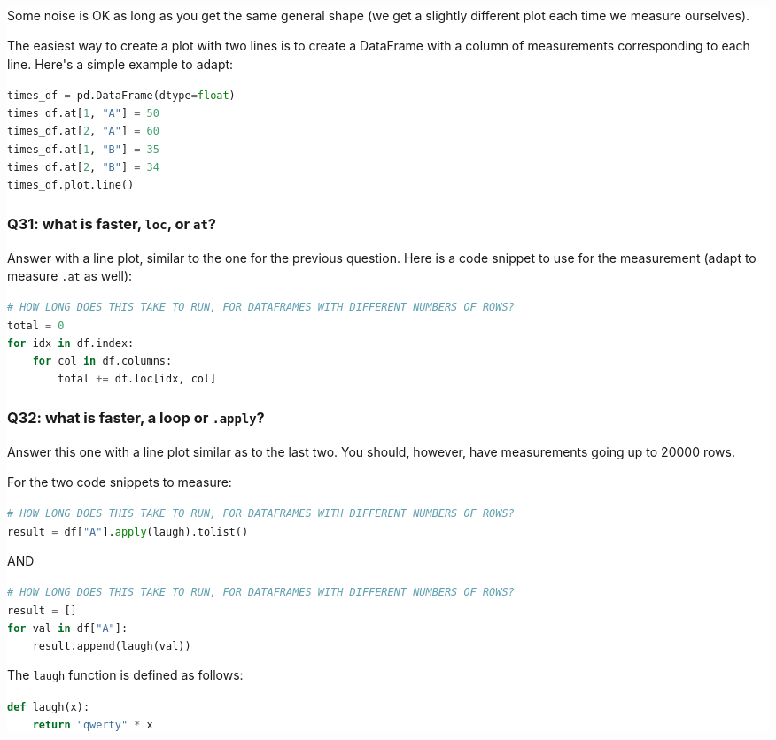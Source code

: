 Some noise is OK as long as you get the same general shape (we get a slightly different plot each time we measure ourselves).

The easiest way to create a plot with two lines is to create a DataFrame with a column of measurements corresponding to each line.  Here's a simple example to adapt:

```python
times_df = pd.DataFrame(dtype=float)
times_df.at[1, "A"] = 50
times_df.at[2, "A"] = 60
times_df.at[1, "B"] = 35
times_df.at[2, "B"] = 34
times_df.plot.line()
```

### Q31: what is faster, `loc`, or `at`?

Answer with a line plot, similar to the one for the previous question.  Here is a code snippet to use for the measurement (adapt to measure `.at` as well):

```python
# HOW LONG DOES THIS TAKE TO RUN, FOR DATAFRAMES WITH DIFFERENT NUMBERS OF ROWS?
total = 0
for idx in df.index:
    for col in df.columns:
        total += df.loc[idx, col]
```

### Q32: what is faster, a loop or `.apply`?

Answer this one with a line plot similar as to the last two.  You should, however, have measurements going up to 20000 rows.

For the two code snippets to measure:

```python
# HOW LONG DOES THIS TAKE TO RUN, FOR DATAFRAMES WITH DIFFERENT NUMBERS OF ROWS?
result = df["A"].apply(laugh).tolist()
```

AND

```python
# HOW LONG DOES THIS TAKE TO RUN, FOR DATAFRAMES WITH DIFFERENT NUMBERS OF ROWS?
result = []
for val in df["A"]:
    result.append(laugh(val))
```

The `laugh` function is defined as follows:

```python
def laugh(x):
    return "qwerty" * x
```

